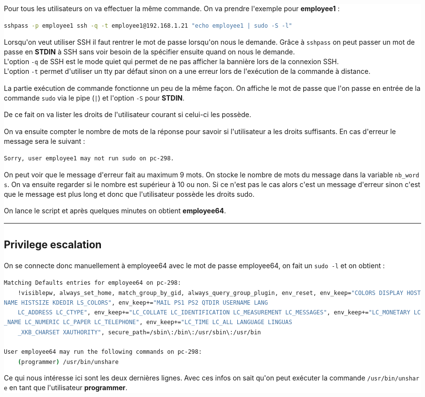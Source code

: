 Pour tous les utilisateurs on va effectuer la même commande. On va prendre l'exemple pour **employee1** :

```bash
sshpass -p employee1 ssh -q -t employee1@192.168.1.21 "echo employee1 | sudo -S -l"
```

Lorsqu'on veut utiliser SSH il faut rentrer le mot de passe lorsqu'on nous le demande. Grâce à ``sshpass`` on peut passer un mot de passe en **STDIN** à SSH sans voir besoin de la spécifier ensuite quand on nous le demande.                                                
L'option ``-q`` de SSH est le mode quiet qui permet de ne pas afficher la bannière lors de la connexion SSH.                                                  
L'option ``-t`` permet d'utiliser un tty par défaut sinon on a une erreur lors de l'exécution de la commande à distance.

La partie exécution de commande fonctionne un peu de la même façon. On affiche le mot de passe que l'on passe en entrée de la commande ``sudo`` via le pipe (``|``) et l'option ``-S`` pour **STDIN**.

De ce fait on va lister les droits de l'utilisateur courant si celui-ci les possède.

On va ensuite compter le nombre de mots de la réponse pour savoir si l'utilisateur a les droits suffisants. En cas d'erreur le message sera le suivant :

```bash
Sorry, user employee1 may not run sudo on pc-298.
```

On peut voir que le message d'erreur fait au maximum 9 mots. On stocke le nombre de mots du message dans la variable ``nb_words``. On va ensuite regarder si le nombre est supérieur à 10 ou non. Si ce n'est pas le cas alors c'est un message d'erreur sinon c'est que le message est plus long et donc que l'utilisateur possède les droits sudo.

On lance le script et après quelques minutes on obtient **employee64**.

* * *

## Privilege escalation

On se connecte donc manuellement à employee64 avec le mot de passe employee64, on fait un ``sudo -l`` et on obtient :

```bash
Matching Defaults entries for employee64 on pc-298:
    !visiblepw, always_set_home, match_group_by_gid, always_query_group_plugin, env_reset, env_keep="COLORS DISPLAY HOSTNAME HISTSIZE KDEDIR LS_COLORS", env_keep+="MAIL PS1 PS2 QTDIR USERNAME LANG
    LC_ADDRESS LC_CTYPE", env_keep+="LC_COLLATE LC_IDENTIFICATION LC_MEASUREMENT LC_MESSAGES", env_keep+="LC_MONETARY LC_NAME LC_NUMERIC LC_PAPER LC_TELEPHONE", env_keep+="LC_TIME LC_ALL LANGUAGE LINGUAS
    _XKB_CHARSET XAUTHORITY", secure_path=/sbin\:/bin\:/usr/sbin\:/usr/bin

User employee64 may run the following commands on pc-298:
    (programmer) /usr/bin/unshare
```

Ce qui nous intéresse ici sont les deux dernières lignes. Avec ces infos on sait qu'on peut exécuter la commande ``/usr/bin/unshare`` en tant que l'utilisateur **programmer**.
